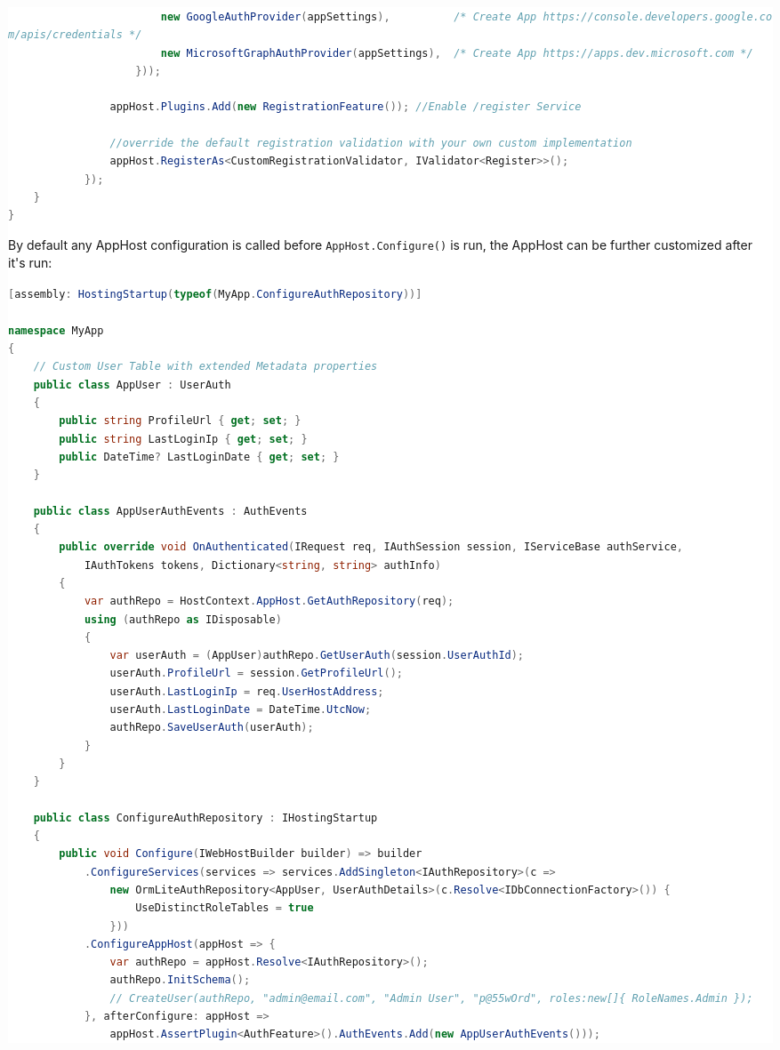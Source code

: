 ```csharp
                        new GoogleAuthProvider(appSettings),          /* Create App https://console.developers.google.com/apis/credentials */
                        new MicrosoftGraphAuthProvider(appSettings),  /* Create App https://apps.dev.microsoft.com */
                    }));

                appHost.Plugins.Add(new RegistrationFeature()); //Enable /register Service

                //override the default registration validation with your own custom implementation
                appHost.RegisterAs<CustomRegistrationValidator, IValidator<Register>>();
            });
    }
}
```

By default any AppHost configuration is called before `AppHost.Configure()` is run, the AppHost can be further customized after it's run:

```csharp
[assembly: HostingStartup(typeof(MyApp.ConfigureAuthRepository))]

namespace MyApp
{
    // Custom User Table with extended Metadata properties
    public class AppUser : UserAuth
    {
        public string ProfileUrl { get; set; }
        public string LastLoginIp { get; set; }
        public DateTime? LastLoginDate { get; set; }
    }

    public class AppUserAuthEvents : AuthEvents
    {
        public override void OnAuthenticated(IRequest req, IAuthSession session, IServiceBase authService, 
            IAuthTokens tokens, Dictionary<string, string> authInfo)
        {
            var authRepo = HostContext.AppHost.GetAuthRepository(req);
            using (authRepo as IDisposable)
            {
                var userAuth = (AppUser)authRepo.GetUserAuth(session.UserAuthId);
                userAuth.ProfileUrl = session.GetProfileUrl();
                userAuth.LastLoginIp = req.UserHostAddress;
                userAuth.LastLoginDate = DateTime.UtcNow;
                authRepo.SaveUserAuth(userAuth);
            }
        }
    }

    public class ConfigureAuthRepository : IHostingStartup
    {
        public void Configure(IWebHostBuilder builder) => builder
            .ConfigureServices(services => services.AddSingleton<IAuthRepository>(c =>
                new OrmLiteAuthRepository<AppUser, UserAuthDetails>(c.Resolve<IDbConnectionFactory>()) {
                    UseDistinctRoleTables = true
                }))
            .ConfigureAppHost(appHost => {
                var authRepo = appHost.Resolve<IAuthRepository>();
                authRepo.InitSchema();
                // CreateUser(authRepo, "admin@email.com", "Admin User", "p@55wOrd", roles:new[]{ RoleNames.Admin });
            }, afterConfigure: appHost => 
                appHost.AssertPlugin<AuthFeature>().AuthEvents.Add(new AppUserAuthEvents()));
```